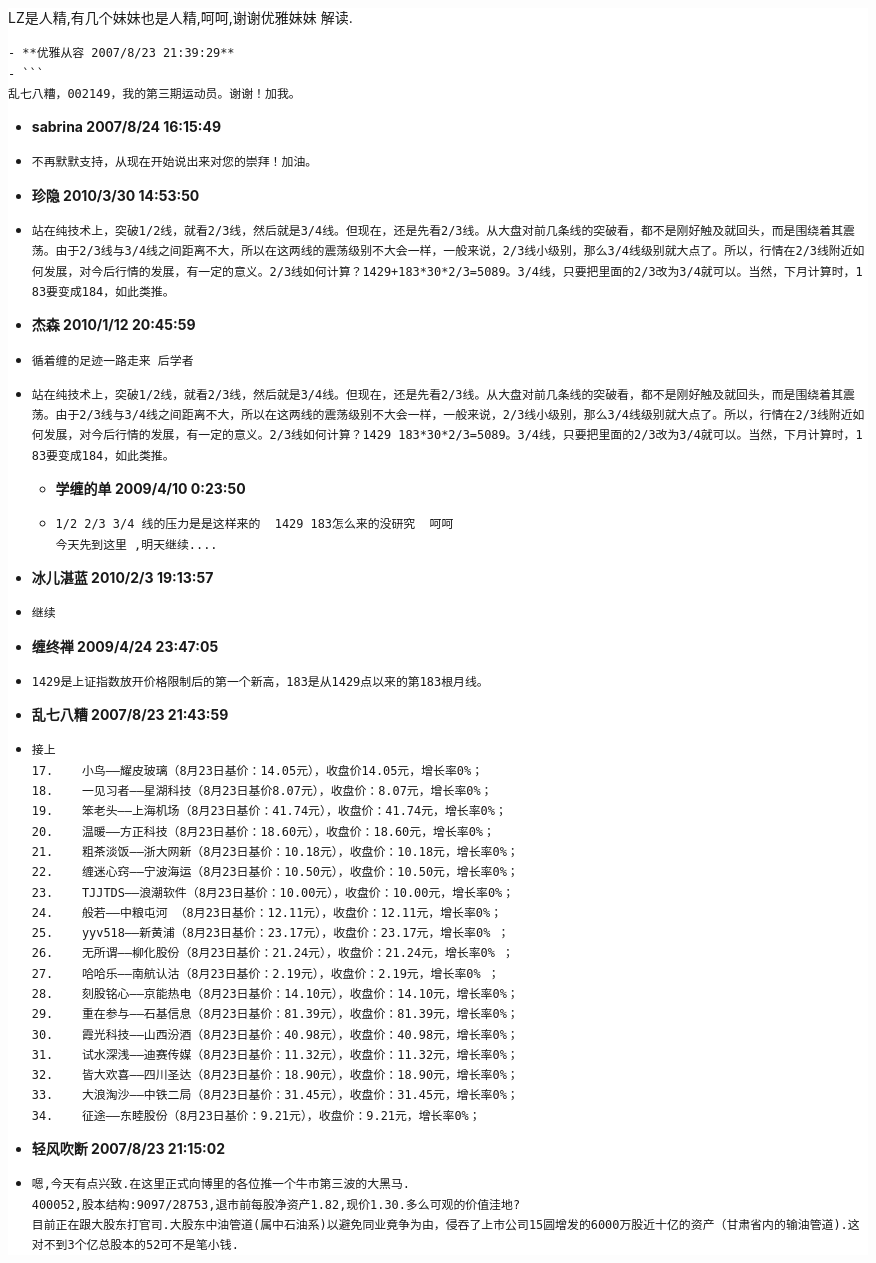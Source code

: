   LZ是人精,有几个妹妹也是人精,呵呵,谢谢优雅妹妹 解读.
  ```
- **优雅从容 2007/8/23 21:39:29**
- ```
  乱七八糟，002149，我的第三期运动员。谢谢！加我。
  ```
- **sabrina 2007/8/24 16:15:49**
- ```
  不再默默支持，从现在开始说出来对您的崇拜！加油。
  ```
- **珍隐 2010/3/30 14:53:50**
- ```
  站在纯技术上，突破1/2线，就看2/3线，然后就是3/4线。但现在，还是先看2/3线。从大盘对前几条线的突破看，都不是刚好触及就回头，而是围绕着其震荡。由于2/3线与3/4线之间距离不大，所以在这两线的震荡级别不大会一样，一般来说，2/3线小级别，那么3/4线级别就大点了。所以，行情在2/3线附近如何发展，对今后行情的发展，有一定的意义。2/3线如何计算？1429+183*30*2/3=5089。3/4线，只要把里面的2/3改为3/4就可以。当然，下月计算时，183要变成184，如此类推。
  ```
- **杰森 2010/1/12 20:45:59**
- ```
  循着缠的足迹一路走来 后学者
  ```
- ```
  站在纯技术上，突破1/2线，就看2/3线，然后就是3/4线。但现在，还是先看2/3线。从大盘对前几条线的突破看，都不是刚好触及就回头，而是围绕着其震荡。由于2/3线与3/4线之间距离不大，所以在这两线的震荡级别不大会一样，一般来说，2/3线小级别，那么3/4线级别就大点了。所以，行情在2/3线附近如何发展，对今后行情的发展，有一定的意义。2/3线如何计算？1429 183*30*2/3=5089。3/4线，只要把里面的2/3改为3/4就可以。当然，下月计算时，183要变成184，如此类推。
  ```
   - **学缠的单 2009/4/10 0:23:50**
   - ```
     1/2 2/3 3/4 线的压力是是这样来的  1429 183怎么来的没研究  呵呵 
     今天先到这里 ,明天继续....
     ```
- **冰儿湛蓝 2010/2/3 19:13:57**
- ```
  继续
  ```
- **缠终禅 2009/4/24 23:47:05**
- ```
  1429是上证指数放开价格限制后的第一个新高，183是从1429点以来的第183根月线。
  ```
- **乱七八糟 2007/8/23 21:43:59**
- ```
  接上
  17.    小鸟――耀皮玻璃（8月23日基价：14.05元），收盘价14.05元，增长率0%；
  18.    一见习者――星湖科技（8月23日基价8.07元），收盘价：8.07元，增长率0%；
  19.    笨老头――上海机场（8月23日基价：41.74元），收盘价：41.74元，增长率0%；
  20.    温暖――方正科技（8月23日基价：18.60元），收盘价：18.60元，增长率0%； 
  21.    粗茶淡饭――浙大网新（8月23日基价：10.18元），收盘价：10.18元，增长率0%；
  22.    缠迷心窍――宁波海运（8月23日基价：10.50元），收盘价：10.50元，增长率0%； 
  23.    TJJTDS――浪潮软件（8月23日基价：10.00元），收盘价：10.00元，增长率0%； 
  24.    般若――中粮屯河 （8月23日基价：12.11元），收盘价：12.11元，增长率0%； 
  25.    yyv518――新黄浦（8月23日基价：23.17元），收盘价：23.17元，增长率0% ；
  26.    无所谓――柳化股份（8月23日基价：21.24元），收盘价：21.24元，增长率0% ；
  27.    哈哈乐――南航认沽（8月23日基价：2.19元），收盘价：2.19元，增长率0% ；
  28.    刻股铭心――京能热电（8月23日基价：14.10元），收盘价：14.10元，增长率0%；
  29.    重在参与――石基信息（8月23日基价：81.39元），收盘价：81.39元，增长率0%；
  30.    霞光科技――山西汾酒（8月23日基价：40.98元），收盘价：40.98元，增长率0%； 
  31.    试水深浅――迪赛传媒（8月23日基价：11.32元），收盘价：11.32元，增长率0%； 
  32.    皆大欢喜――四川圣达（8月23日基价：18.90元），收盘价：18.90元，增长率0%； 
  33.    大浪淘沙――中铁二局（8月23日基价：31.45元），收盘价：31.45元，增长率0%；
  34.    征途――东睦股份（8月23日基价：9.21元），收盘价：9.21元，增长率0%；
  ```
- **轻风吹断 2007/8/23 21:15:02**
- ```
  嗯,今天有点兴致.在这里正式向博里的各位推一个牛市第三波的大黑马.
  400052,股本结构:9097/28753,退市前每股净资产1.82,现价1.30.多么可观的价值洼地?
  目前正在跟大股东打官司.大股东中油管道(属中石油系)以避免同业竟争为由，侵吞了上市公司15圆增发的6000万股近十亿的资产（甘肃省内的输油管道).这对不到3个亿总股本的52可不是笔小钱.
  ```